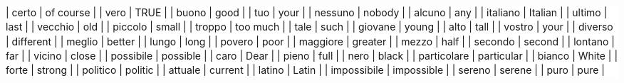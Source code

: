 | certo                                | of course      |
| vero                                 | TRUE           |
| buono                                | good           |
| tuo                                  | your           |
| nessuno                              | nobody         |
| alcuno                               | any            |
| italiano                             | Italian        |
| ultimo                               | last           |
| vecchio                              | old            |
| piccolo                              | small          |
| troppo                               | too much       |
| tale                                 | such           |
| giovane                              | young          |
| alto                                 | tall           |
| vostro                               | your           |
| diverso                              | different      |
| meglio                               | better         |
| lungo                                | long           |
| povero                               | poor           |
| maggiore                             | greater        |
| mezzo                                | half           |
| secondo                              | second         |
| lontano                              | far            |
| vicino                               | close          |
| possibile                            | possible       |
| caro                                 | Dear           |
| pieno                                | full           |
| nero                                 | black          |
| particolare                          | particular     |
| bianco                               | White          |
| forte                                | strong         |
| politico                             | politic        |
| attuale                              | current        |
| latino                               | Latin          |
| impossibile                          | impossible     |
| sereno                               | serene         |
| puro                                 | pure           |